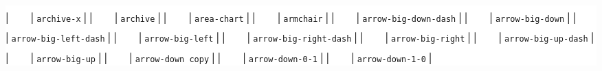 | <img width="24px" src="../icons/processed/48px/archive-x.png" /> | `archive-x` |
| <img width="24px" src="../icons/processed/48px/archive.png" /> | `archive` |
| <img width="24px" src="../icons/processed/48px/area-chart.png" /> | `area-chart` |
| <img width="24px" src="../icons/processed/48px/armchair.png" /> | `armchair` |
| <img width="24px" src="../icons/processed/48px/arrow-big-down-dash.png" /> | `arrow-big-down-dash` |
| <img width="24px" src="../icons/processed/48px/arrow-big-down.png" /> | `arrow-big-down` |
| <img width="24px" src="../icons/processed/48px/arrow-big-left-dash.png" /> | `arrow-big-left-dash` |
| <img width="24px" src="../icons/processed/48px/arrow-big-left.png" /> | `arrow-big-left` |
| <img width="24px" src="../icons/processed/48px/arrow-big-right-dash.png" /> | `arrow-big-right-dash` |
| <img width="24px" src="../icons/processed/48px/arrow-big-right.png" /> | `arrow-big-right` |
| <img width="24px" src="../icons/processed/48px/arrow-big-up-dash.png" /> | `arrow-big-up-dash` |
| <img width="24px" src="../icons/processed/48px/arrow-big-up.png" /> | `arrow-big-up` |
| <img width="24px" src="../icons/processed/48px/arrow-down copy.png" /> | `arrow-down copy` |
| <img width="24px" src="../icons/processed/48px/arrow-down-0-1.png" /> | `arrow-down-0-1` |
| <img width="24px" src="../icons/processed/48px/arrow-down-1-0.png" /> | `arrow-down-1-0` |